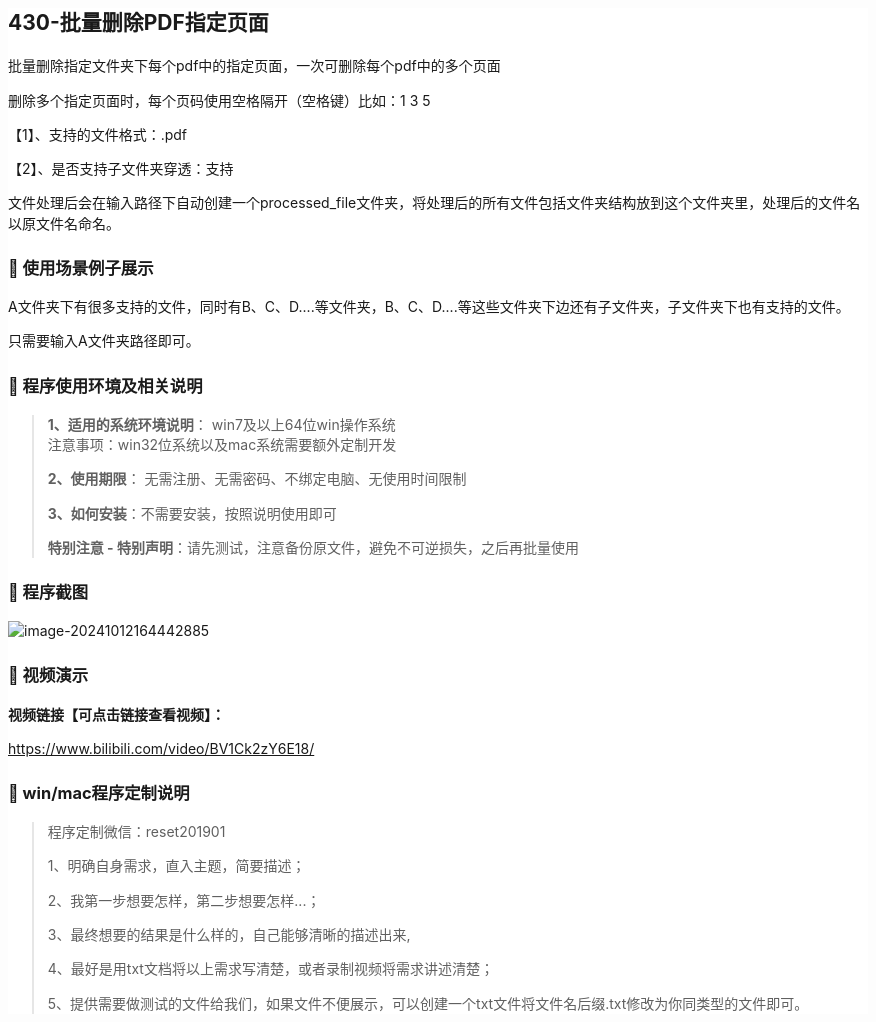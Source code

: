 ## 430-批量删除PDF指定页面

批量删除指定文件夹下每个pdf中的指定页面，一次可删除每个pdf中的多个页面

删除多个指定页面时，每个页码使用空格隔开（空格键）比如：1 3 5

【1】、支持的文件格式：.pdf  

【2】、是否支持子文件夹穿透：支持  

文件处理后会在输入路径下自动创建一个processed_file文件夹，将处理后的所有文件包括文件夹结构放到这个文件夹里，处理后的文件名以原文件名命名。

### 📑 使用场景例子展示

A文件夹下有很多支持的文件，同时有B、C、D....等文件夹，B、C、D....等这些文件夹下边还有子文件夹，子文件夹下也有支持的文件。

只需要输入A文件夹路径即可。

### 📑 程序使用环境及相关说明

> **1、适用的系统环境说明**： win7及以上64位win操作系统  
> 注意事项：win32位系统以及mac系统需要额外定制开发  
>
> **2、使用期限**： 无需注册、无需密码、不绑定电脑、无使用时间限制  
>
> **3、如何安装**：不需要安装，按照说明使用即可  
>
> **特别注意 - 特别声明**：请先测试，注意备份原文件，避免不可逆损失，之后再批量使用

### 📑 程序截图

 ![image-20241012164442885](https://s2.loli.net/2024/10/12/rZ9EN6s1VoQ3aSF.png)

### 📑 视频演示

**视频链接【可点击链接查看视频】：**

https://www.bilibili.com/video/BV1Ck2zY6E18/

<iframe src="//player.bilibili.com/player.html?bvid=BV1Ck2zY6E18&page=1"  width=50% height=80% > </iframe> 

### 📑 win/mac程序定制说明

> 程序定制微信：reset201901  
>
> 1、明确自身需求，直入主题，简要描述；
>
> 2、我第一步想要怎样，第二步想要怎样...； 
>
> 3、最终想要的结果是什么样的，自己能够清晰的描述出来,  
>
> 4、最好是用txt文档将以上需求写清楚，或者录制视频将需求讲述清楚；  
>
> 5、提供需要做测试的文件给我们，如果文件不便展示，可以创建一个txt文件将文件名后缀.txt修改为你同类型的文件即可。  
